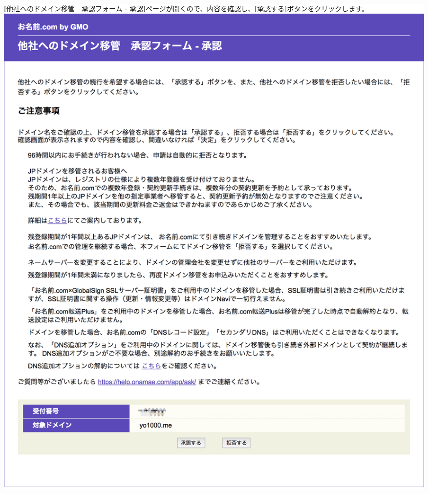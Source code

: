 [他社へのドメイン移管　承認フォーム - 承認]ページが開くので、内容を確認し、[承認する]ボタンをクリックします。
![Onamae transfer image](img/posts/2019-03-10/domain-transfer11.png)
